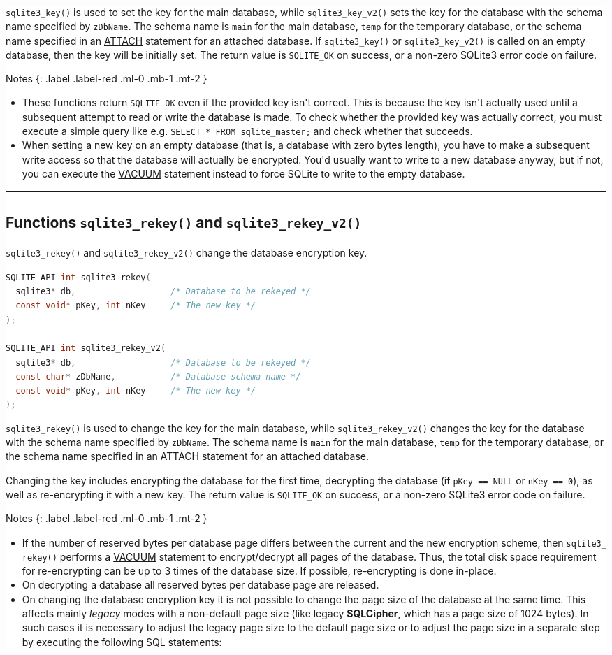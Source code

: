 `sqlite3_key()` is used to set the key for the main database, while `sqlite3_key_v2()` sets the key for the database with the schema name specified by `zDbName`. The schema name is `main` for the main database, `temp` for the temporary database, or the schema name specified in an [ATTACH](https://www.sqlite.org/lang_attach.html) statement for an attached database. If `sqlite3_key()` or `sqlite3_key_v2()` is called on an empty database, then the key will be initially set. The return value is `SQLITE_OK` on success, or a non-zero SQLite3 error code on failure.

Notes
{: .label .label-red .ml-0 .mb-1 .mt-2 }
- These functions return `SQLITE_OK` even if the provided key isn't correct. This is because the key isn't actually used until a subsequent attempt to read or write the database is made. To check whether the provided key was actually correct, you must execute a simple query like e.g. `SELECT * FROM sqlite_master;` and check whether that succeeds.
- When setting a new key on an empty database (that is, a database with zero bytes length), you have to make a subsequent write access so that the database will actually be encrypted. You'd usually want to write to a new database anyway, but if not, you can execute the [VACUUM](https://www.sqlite.org/lang_vacuum.html) statement instead to force SQLite to write to the empty database.

---

## <a name="config_rekey" />Functions `sqlite3_rekey()` and `sqlite3_rekey_v2()`

`sqlite3_rekey()` and `sqlite3_rekey_v2()` change the database encryption key.

```c
SQLITE_API int sqlite3_rekey(
  sqlite3* db,                   /* Database to be rekeyed */
  const void* pKey, int nKey     /* The new key */
);

SQLITE_API int sqlite3_rekey_v2(
  sqlite3* db,                   /* Database to be rekeyed */
  const char* zDbName,           /* Database schema name */
  const void* pKey, int nKey     /* The new key */
);
```

`sqlite3_rekey()` is used to change the key for the main database, while `sqlite3_rekey_v2()` changes the key for the database with the schema name specified by `zDbName`. The schema name is `main` for the main database, `temp` for the temporary database, or the schema name specified in an [ATTACH](https://www.sqlite.org/lang_attach.html) statement for an attached database.

Changing the key includes encrypting the database for the first time, decrypting the database (if `pKey == NULL` or `nKey == 0`), as well as re-encrypting it with a new key. The return value is `SQLITE_OK` on success, or a non-zero SQLite3 error code on failure.

Notes
{: .label .label-red .ml-0 .mb-1 .mt-2 }
- If the number of reserved bytes per database page differs between the current and the new encryption scheme, then `sqlite3_rekey()` performs a [VACUUM](https://www.sqlite.org/lang_vacuum.html) statement to encrypt/decrypt all pages of the database. Thus, the total disk space requirement for re-encrypting can be up to 3 times of the database size. If possible, re-encrypting is done in-place.
- On decrypting a database all reserved bytes per database page are released.
- On changing the database encryption key it is not possible to change the page size of the database at the same time. This affects mainly _legacy_ modes with a non-default page size (like legacy **SQLCipher**, which has a page size of 1024 bytes). In such cases it is necessary to adjust the legacy page size to the default page size or to adjust the page size in a separate step by executing the following SQL statements:
